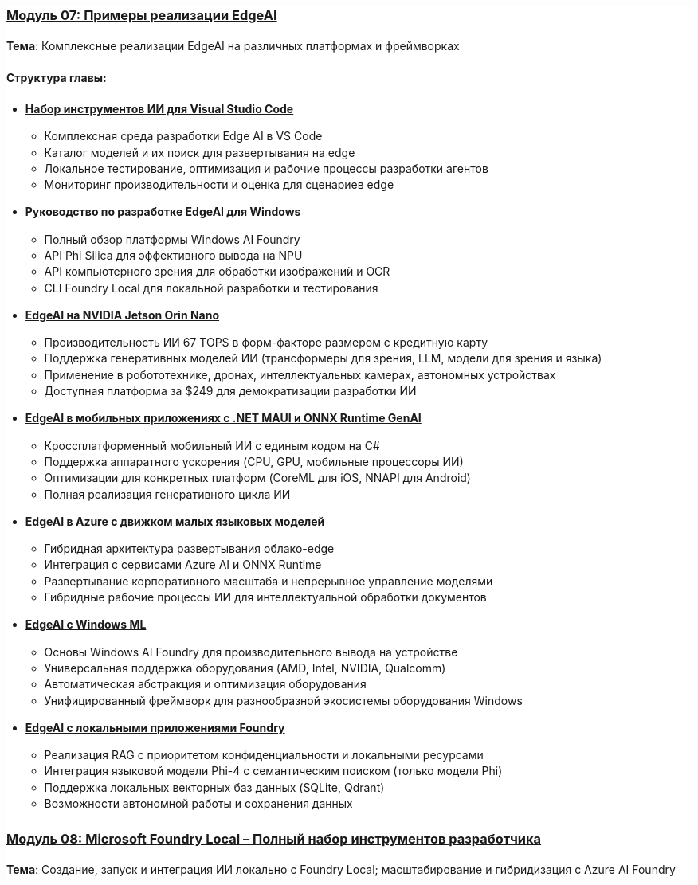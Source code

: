 
### [Модуль 07: Примеры реализации EdgeAI](./Module07/README.md)
**Тема**: Комплексные реализации EdgeAI на различных платформах и фреймворках

#### Структура главы:
- [**Набор инструментов ИИ для Visual Studio Code**](./Module07/aitoolkit.md)
  - Комплексная среда разработки Edge AI в VS Code
  - Каталог моделей и их поиск для развертывания на edge
  - Локальное тестирование, оптимизация и рабочие процессы разработки агентов
  - Мониторинг производительности и оценка для сценариев edge

- [**Руководство по разработке EdgeAI для Windows**](./Module07/windowdeveloper.md)
  - Полный обзор платформы Windows AI Foundry
  - API Phi Silica для эффективного вывода на NPU
  - API компьютерного зрения для обработки изображений и OCR
  - CLI Foundry Local для локальной разработки и тестирования

- [**EdgeAI на NVIDIA Jetson Orin Nano**](./Module07/README.md#1-edgeai-in-nvidia-jetson-orin-nano)
  - Производительность ИИ 67 TOPS в форм-факторе размером с кредитную карту
  - Поддержка генеративных моделей ИИ (трансформеры для зрения, LLM, модели для зрения и языка)
  - Применение в робототехнике, дронах, интеллектуальных камерах, автономных устройствах
  - Доступная платформа за $249 для демократизации разработки ИИ

- [**EdgeAI в мобильных приложениях с .NET MAUI и ONNX Runtime GenAI**](./Module07/README.md#2-edgeai-in-mobile-applications-with-net-maui-and-onnx-runtime-genai)
  - Кроссплатформенный мобильный ИИ с единым кодом на C#
  - Поддержка аппаратного ускорения (CPU, GPU, мобильные процессоры ИИ)
  - Оптимизации для конкретных платформ (CoreML для iOS, NNAPI для Android)
  - Полная реализация генеративного цикла ИИ

- [**EdgeAI в Azure с движком малых языковых моделей**](./Module07/README.md#3-edgeai-in-azure-with-small-language-models-engine)
  - Гибридная архитектура развертывания облако-edge
  - Интеграция с сервисами Azure AI и ONNX Runtime
  - Развертывание корпоративного масштаба и непрерывное управление моделями
  - Гибридные рабочие процессы ИИ для интеллектуальной обработки документов

- [**EdgeAI с Windows ML**](./Module07/README.md#4-edgeai-with-windows-ml)
  - Основы Windows AI Foundry для производительного вывода на устройстве
  - Универсальная поддержка оборудования (AMD, Intel, NVIDIA, Qualcomm)
  - Автоматическая абстракция и оптимизация оборудования
  - Унифицированный фреймворк для разнообразной экосистемы оборудования Windows

- [**EdgeAI с локальными приложениями Foundry**](./Module07/README.md#5-edgeai-with-foundry-local-applications)
  - Реализация RAG с приоритетом конфиденциальности и локальными ресурсами
  - Интеграция языковой модели Phi-4 с семантическим поиском (только модели Phi)
  - Поддержка локальных векторных баз данных (SQLite, Qdrant)
  - Возможности автономной работы и сохранения данных

### [Модуль 08: Microsoft Foundry Local – Полный набор инструментов разработчика](./Module08/README.md)
**Тема**: Создание, запуск и интеграция ИИ локально с Foundry Local; масштабирование и гибридизация с Azure AI Foundry
